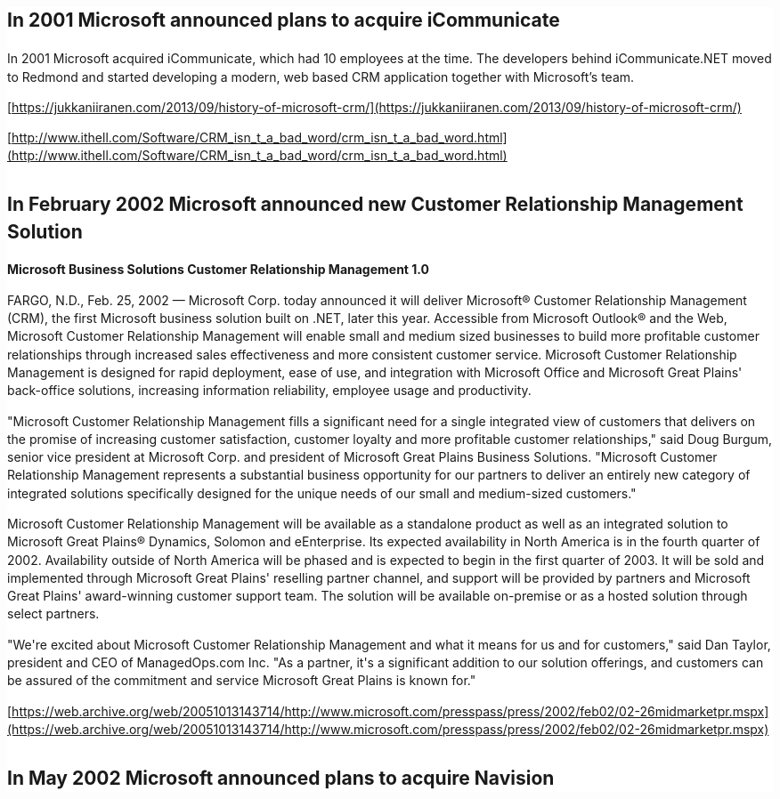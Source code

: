 ## In 2001 Microsoft announced plans to acquire iCommunicate

In 2001 Microsoft acquired iCommunicate, which had 10 employees at the time. The developers behind iCommunicate.NET moved to Redmond and started developing a modern, web based CRM application together with Microsoft’s team. 

[https://jukkaniiranen.com/2013/09/history-of-microsoft-crm/](https://jukkaniiranen.com/2013/09/history-of-microsoft-crm/)

[http://www.ithell.com/Software/CRM_isn_t_a_bad_word/crm_isn_t_a_bad_word.html](http://www.ithell.com/Software/CRM_isn_t_a_bad_word/crm_isn_t_a_bad_word.html)


## In February 2002 Microsoft announced new Customer Relationship Management Solution

**Microsoft Business Solutions Customer Relationship Management 1.0**

FARGO, N.D., Feb. 25, 2002 — Microsoft Corp. today announced it will deliver Microsoft® Customer Relationship Management (CRM), the first Microsoft business solution built on .NET, later this year. Accessible from Microsoft Outlook® and the Web, Microsoft Customer Relationship Management will enable small and medium sized businesses to build more profitable customer relationships through increased sales effectiveness and more consistent customer service. Microsoft Customer Relationship Management is designed for rapid deployment, ease of use, and integration with Microsoft Office and Microsoft Great Plains' back-office solutions, increasing information reliability, employee usage and productivity.

"Microsoft Customer Relationship Management fills a significant need for a single integrated view of customers that delivers on the promise of increasing customer satisfaction, customer loyalty and more profitable customer relationships," said Doug Burgum, senior vice president at Microsoft Corp. and president of Microsoft Great Plains Business Solutions. "Microsoft Customer Relationship Management represents a substantial business opportunity for our partners to deliver an entirely new category of integrated solutions specifically designed for the unique needs of our small and medium-sized customers."

Microsoft Customer Relationship Management will be available as a standalone product as well as an integrated solution to Microsoft Great Plains® Dynamics, Solomon and eEnterprise. Its expected availability in North America is in the fourth quarter of 2002. Availability outside of North America will be phased and is expected to begin in the first quarter of 2003. It will be sold and implemented through Microsoft Great Plains' reselling partner channel, and support will be provided by partners and Microsoft Great Plains' award-winning customer support team. The solution will be available on-premise or as a hosted solution through select partners.

"We're excited about Microsoft Customer Relationship Management and what it means for us and for customers," said Dan Taylor, president and CEO of ManagedOps.com Inc. "As a partner, it's a significant addition to our solution offerings, and customers can be assured of the commitment and service Microsoft Great Plains is known for."

[https://web.archive.org/web/20051013143714/http://www.microsoft.com/presspass/press/2002/feb02/02-26midmarketpr.mspx](https://web.archive.org/web/20051013143714/http://www.microsoft.com/presspass/press/2002/feb02/02-26midmarketpr.mspx)


## In May 2002 Microsoft announced plans to acquire Navision
